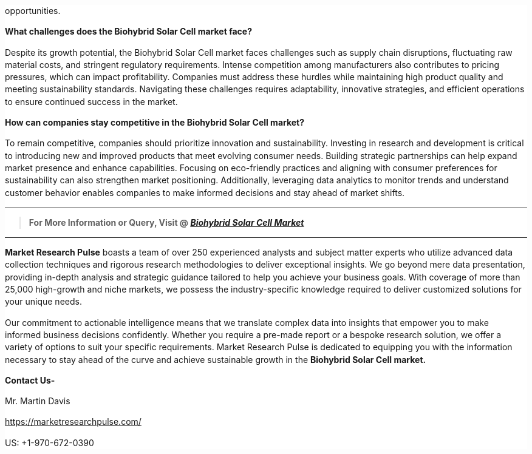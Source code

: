 opportunities.</p><p><strong>What challenges does the Biohybrid Solar Cell market face?</strong></p><p>Despite its growth potential, the Biohybrid Solar Cell market faces challenges such as supply chain disruptions, fluctuating raw material costs, and stringent regulatory requirements. Intense competition among manufacturers also contributes to pricing pressures, which can impact profitability. Companies must address these hurdles while maintaining high product quality and meeting sustainability standards. Navigating these challenges requires adaptability, innovative strategies, and efficient operations to ensure continued success in the market.</p><p><strong>How can companies stay competitive in the Biohybrid Solar Cell market?</strong></p><p>To remain competitive, companies should prioritize innovation and sustainability. Investing in research and development is critical to introducing new and improved products that meet evolving consumer needs. Building strategic partnerships can help expand market presence and enhance capabilities. Focusing on eco-friendly practices and aligning with consumer preferences for sustainability can also strengthen market positioning. Additionally, leveraging data analytics to monitor trends and understand customer behavior enables companies to make informed decisions and stay ahead of market shifts.</p><hr /><blockquote><p><strong>For More Information or Query, Visit @&nbsp;<em><a href="https://marketresearchpulse.com/report/97234/biohybrid-solar-cell-market?utm_source=Linkedin&utm_medium=020">Biohybrid Solar Cell Market</a></em></strong></p></blockquote><hr /><p><strong>Market Research Pulse</strong> boasts a team of over 250 experienced analysts and subject matter experts who utilize advanced data collection techniques and rigorous research methodologies to deliver exceptional insights. We go beyond mere data presentation, providing in-depth analysis and strategic guidance tailored to help you achieve your business goals. With coverage of more than 25,000 high-growth and niche markets, we possess the industry-specific knowledge required to deliver customized solutions for your unique needs.</p><p>Our commitment to actionable intelligence means that we translate complex data into insights that empower you to make informed business decisions confidently. Whether you require a pre-made report or a bespoke research solution, we offer a variety of options to suit your specific requirements. Market Research Pulse is dedicated to equipping you with the information necessary to stay ahead of the curve and achieve sustainable growth in the <strong>Biohybrid Solar Cell market.</strong></p><p><strong>Contact Us-</strong></p><p>Mr. Martin Davis</p><p>https://marketresearchpulse.com/</p><p>US: +1-970-672-0390</p>